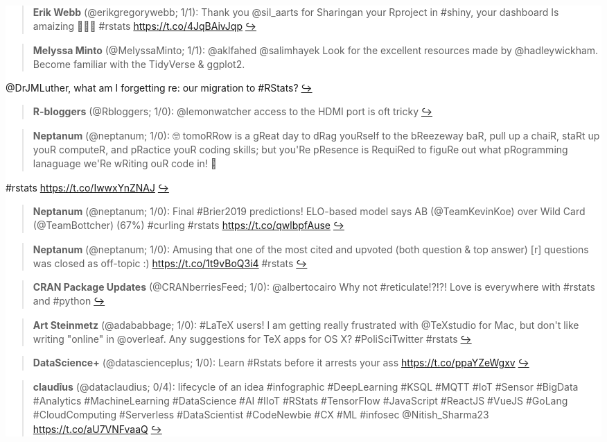 > **Erik Webb** (@erikgregorywebb; 1/1): Thank you @sil_aarts for Sharingan your Rproject in #shiny, your dashboard Is amaizing 🤗😀🎯 #rstats https://t.co/4JqBAivJqp  [&#8618;](https://twitter.com/dataandme/status/1104843891029803009)




> **Melyssa Minto** (@MelyssaMinto; 1/1): @aklfahed @salimhayek Look for the excellent resources made by @hadleywickham. Become familiar with the TidyVerse &amp; ggplot2.
>
@DrJMLuther, what am I forgetting re: our migration to #RStats?  [&#8618;](https://twitter.com/dataandme/status/1104843794883792897)




> **R-bloggers** (@Rbloggers; 1/0): @lemonwatcher access to the HDMI port is oft tricky  [&#8618;](https://twitter.com/dataandme/status/1104829199888584704)




> **Neptanum** (@neptanum; 1/0): 🤓 tomoRRow is a gReat day to dRag youRself to the bReezeway baR, pull up a chaiR, staRt up youR computeR, and pRactice youR coding skills; but you'Re pResence is RequiRed to figuRe out what pRogramming lanaguage we'Re wRiting ouR code in! 🤔
>
#rstats https://t.co/IwwxYnZNAJ  [&#8618;](https://twitter.com/dataandme/status/1104883223522357256)




> **Neptanum** (@neptanum; 1/0): Final #Brier2019 predictions! ELO-based model says AB (@TeamKevinKoe) over Wild Card (@TeamBottcher) (67%) #curling #rstats https://t.co/qwlbpfAuse  [&#8618;](https://twitter.com/dataandme/status/1104881245941465089)




> **Neptanum** (@neptanum; 1/0): Amusing that one of the most cited and upvoted (both question &amp; top answer) [r] questions was closed as off-topic :) https://t.co/1t9vBoQ3i4 #rstats  [&#8618;](https://twitter.com/dataandme/status/1104877394995818496)




> **CRAN Package Updates** (@CRANberriesFeed; 1/0): @albertocairo Why not #reticulate!?!?! Love is everywhere with #rstats and #python  [&#8618;](https://twitter.com/dataandme/status/1104853600726147072)




> **Art Steinmetz** (@adababbage; 1/0): #LaTeX users! I am getting really frustrated with @TeXstudio for Mac, but don't like writing "online" in @overleaf. Any suggestions for TeX apps for OS X? #PoliSciTwitter #rstats  [&#8618;](https://twitter.com/dataandme/status/1104839831601868800)




> **DataScience+** (@datascienceplus; 1/0): Learn #Rstats before it arrests your ass https://t.co/ppaYZeWgxv  [&#8618;](https://twitter.com/dataandme/status/1104839055257161728)




> **claudîus** (@dataclaudius; 0/4): lifecycle of an idea #infographic
#DeepLearning #KSQL #MQTT #IoT #Sensor #BigData #Analytics #MachineLearning #DataScience #AI #IIoT #RStats #TensorFlow #JavaScript #ReactJS #VueJS #GoLang #CloudComputing #Serverless #DataScientist #CodeNewbie #CX #ML #infosec 
@Nitish_Sharma23 https://t.co/aU7VNFvaaQ  [&#8618;](https://twitter.com/dataandme/status/1104872440528883712)
